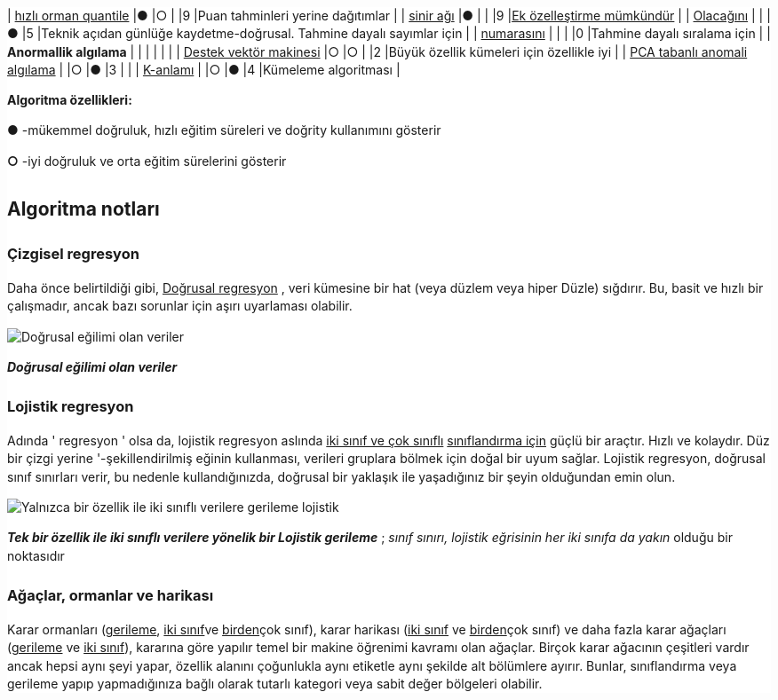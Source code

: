 | [hızlı orman quantile](/azure/machine-learning/studio-module-reference/fast-forest-quantile-regression) |● |○ | |9 |Puan tahminleri yerine dağıtımlar |
| [sinir ağı](/azure/machine-learning/studio-module-reference/neural-network-regression) |● | | |9 |[Ek özelleştirme mümkündür](azure-ml-netsharp-reference-guide.md) |
| [Olacağını](/azure/machine-learning/studio-module-reference/poisson-regression) | | |● |5 |Teknik açıdan günlüğe kaydetme-doğrusal. Tahmine dayalı sayımlar için |
| [numarasını](/azure/machine-learning/studio-module-reference/ordinal-regression) | | | |0 |Tahmine dayalı sıralama için |
| **Anormallik algılama** | | | | | |
| [Destek vektör makinesi](/azure/machine-learning/studio-module-reference/one-class-support-vector-machine) |○ |○ | |2 |Büyük özellik kümeleri için özellikle iyi |
| [PCA tabanlı anomali algılama](/azure/machine-learning/studio-module-reference/pca-based-anomaly-detection) | |○ |● |3 | |
| [K-anlamı](/azure/machine-learning/studio-module-reference/k-means-clustering) | |○ |● |4 |Kümeleme algoritması |

**Algoritma özellikleri:**

**●** -mükemmel doğruluk, hızlı eğitim süreleri ve doğrity kullanımını gösterir

**○** -iyi doğruluk ve orta eğitim sürelerini gösterir

## <a name="algorithm-notes"></a>Algoritma notları

### <a name="linear-regression"></a>Çizgisel regresyon

Daha önce belirtildiği gibi, [Doğrusal regresyon](/azure/machine-learning/studio-module-reference/linear-regression) , veri kümesine bir hat (veya düzlem veya hiper Düzle) sığdırır. Bu, basit ve hızlı bir çalışmadır, ancak bazı sorunlar için aşırı uyarlaması olabilir.

![Doğrusal eğilimi olan veriler](./media/algorithm-choice/image3.png)

***Doğrusal eğilimi olan veriler***

### <a name="logistic-regression"></a>Lojistik regresyon

Adında ' regresyon ' olsa da, lojistik regresyon aslında [iki sınıf ve çok sınıflı](/azure/machine-learning/studio-module-reference/two-class-logistic-regression) [sınıflandırma için](/azure/machine-learning/studio-module-reference/multiclass-logistic-regression) güçlü bir araçtır. Hızlı ve kolaydır. Düz bir çizgi yerine '-şekillendirilmiş eğinin kullanması, verileri gruplara bölmek için doğal bir uyum sağlar. Lojistik regresyon, doğrusal sınıf sınırları verir, bu nedenle kullandığınızda, doğrusal bir yaklaşık ile yaşadığınız bir şeyin olduğundan emin olun.

![Yalnızca bir özellik ile iki sınıflı verilere gerileme lojistik](./media/algorithm-choice/image4.png)

***Tek bir özellik ile iki sınıflı verilere yönelik bir Lojistik gerileme*** ; *sınıf sınırı, lojistik eğrisinin her iki sınıfa da yakın* olduğu bir noktasıdır

### <a name="trees-forests-and-jungles"></a>Ağaçlar, ormanlar ve harikası

Karar ormanları ([gerileme](/azure/machine-learning/studio-module-reference/decision-forest-regression), [iki sınıf](/azure/machine-learning/studio-module-reference/two-class-decision-forest)ve [birden](/azure/machine-learning/studio-module-reference/multiclass-decision-forest)çok sınıf), karar harikası ([iki sınıf](/azure/machine-learning/studio-module-reference/two-class-decision-jungle) ve [birden](/azure/machine-learning/studio-module-reference/multiclass-decision-jungle)çok sınıf) ve daha fazla karar ağaçları ([gerileme](/azure/machine-learning/studio-module-reference/boosted-decision-tree-regression) ve [iki sınıf](/azure/machine-learning/studio-module-reference/two-class-boosted-decision-tree)), kararına göre yapılır temel bir makine öğrenimi kavramı olan ağaçlar. Birçok karar ağacının çeşitleri vardır ancak hepsi aynı şeyi yapar, özellik alanını çoğunlukla aynı etiketle aynı şekilde alt bölümlere ayırır. Bunlar, sınıflandırma veya gerileme yapıp yapmadığınıza bağlı olarak tutarlı kategori veya sabit değer bölgeleri olabilir.
